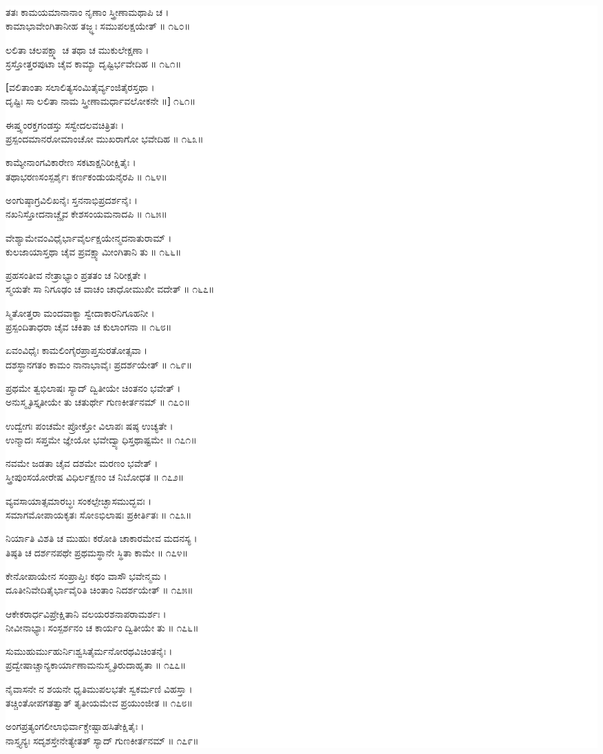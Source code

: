 ತತಃ ಕಾಮಯಮಾನಾನಾಂ ನೃಣಾಂ ಸ್ತ್ರೀಣಾಮಥಾಪಿ ಚ ।<br/>
ಕಾಮಾಭಾವೇಂಗಿತಾನೀಹ ತಜ್ಜ್ಞಃ ಸಮುಪಲಕ್ಷಯೇತ್ ॥ ೧೬೦॥

ಲಲಿತಾ ಚಲಪಕ್ಷ್ಮಾ ಚ ತಥಾ ಚ ಮುಕುಲೇಕ್ಷಣಾ ।<br/>
ಸ್ರಸ್ತೋತ್ತರಪುಟಾ ಚೈವ ಕಾಮ್ಯಾ ದೃಷ್ಟಿರ್ಭವೇದಿಹ ॥ ೧೬೧॥

[ವಲಿತಾಂತಾ ಸಲಾಲಿತ್ಯಸಂಮಿತೈರ್ವ್ಯಂಜಿತೈರಸ್ತಥಾ ।<br/>
ದೃಷ್ಟಿಃ ಸಾ ಲಲಿತಾ  ನಾಮ ಸ್ತ್ರೀಣಾಮರ್ಧಾವಲೋಕನೇ ॥] ೧೬೧॥

ಈಷ್ತ್ಸಂರಕ್ತಗಂಡಸ್ತು ಸಸ್ವೇದಲವಚಿತ್ರಿತಃ ।<br/>
ಪ್ರಸ್ಪಂದಮಾನರೋಮಾಂಚೋ ಮುಖರಾಗೋ ಭವೇದಿಹ ॥ ೧೬೩॥

ಕಾಮ್ಯೇನಾಂಗವಿಕಾರೇಣ ಸಕಟಾಕ್ಷನಿರೀಕ್ಷಿತೈಃ ।<br/>
ತಥಾಭರಣಸಂಸ್ಪರ್ಶೈಃ ಕರ್ಣಕಂಡುಯನೈರಪಿ ॥ ೧೬೪॥

ಅಂಗುಷ್ಠಾಗ್ರವಿಲಿಖನೈಃ ಸ್ತನನಾಭಿಪ್ರದರ್ಶನೈಃ ।<br/>
ನಖನಿಸ್ತೋದನಾಚ್ಚೈವ ಕೇಶಸಂಯಮನಾದಪಿ ॥ ೧೬೫॥

ವೇಶ್ಯಾಮೇವಂವಿಧೈರ್ಭಾವೈರ್ಲಕ್ಷಯೇನ್ಮದನಾತುರಾಮ್ ।<br/>
ಕುಲಜಾಯಾಸ್ತಥಾ ಚೈವ ಪ್ರವಕ್ಷ್ಯಾಮೀಂಗಿತಾನಿ ತು ॥ ೧೬೬॥

ಪ್ರಹಸಂತೀವ ನೇತ್ರಾಭ್ಯಾಂ ಪ್ರತತಂ ಚ ನಿರೀಕ್ಷತೇ ।<br/>
ಸ್ಮಯತೇ ಸಾ ನಿಗೂಢಂ ಚ ವಾಚಂ ಚಾಧೋಮುಖೀ ವದೇತ್ ॥ ೧೬೭॥

ಸ್ಮಿತೋತ್ತರಾ ಮಂದವಾಕ್ಯಾ ಸ್ವೇದಾಕಾರನಿಗೂಹನೀ ।<br/>
ಪ್ರಸ್ಪಂದಿತಾಧರಾ ಚೈವ ಚಕಿತಾ ಚ ಕುಲಾಂಗನಾ ॥ ೧೬೮॥

ಏವಂವಿಧೈಃ ಕಾಮಲಿಂಗೈರಪ್ರಾಪ್ತಸುರತೋತ್ಸವಾ ।<br/>
ದಶಸ್ಥಾನಗತಂ ಕಾಮಂ ನಾನಾಭಾವೈಃ ಪ್ರದರ್ಶಯೇತ್ ॥ ೧೬೯॥

ಪ್ರಥಮೇ ತ್ವಭಿಲಾಷಃ ಸ್ಯಾದ್ ದ್ವಿತೀಯೇ ಚಿಂತನಂ ಭವೇತ್ ।<br/>
ಅನುಸ್ಮೃತಿಸ್ತೃತೀಯೇ ತು ಚತುರ್ಥೇ ಗುಣಕೀರ್ತನಮ್ ॥ ೧೭೦॥

ಉದ್ವೇಗಃ ಪಂಚಮೇ ಪ್ರೋಕ್ತೋ ವಿಲಾಪಃ ಷಷ್ಠ ಉಚ್ಯತೇ ।<br/>
ಉನ್ಮಾದಃ ಸಪ್ತಮೇ ಜ್ಞೇಯೋ ಭವೇದ್ವ್ಯಾಧಿಸ್ತಥಾಷ್ಟಮೇ ॥ ೧೭೧॥

ನವಮೇ ಜಡತಾ ಚೈವ ದಶಮೇ ಮರಣಂ ಭವೇತ್ ।<br/>
ಸ್ತ್ರೀಪುಂಸಯೋರೇಷ ವಿಧಿರ್ಲಕ್ಷಣಂ ಚ ನಿಬೋಧತ ॥ ೧೭೨॥

ವ್ಯವಸಾಯಾತ್ಸಮಾರಬ್ಧಃ ಸಂಕಲ್ಪೇಚ್ಛಾಸಮುದ್ಭವಃ ।<br/>
ಸಮಾಗಮೋಪಾಯಕೃತಃ ಸೋಽಭಿಲಾಷಃ ಪ್ರಕೀರ್ತಿತಃ ॥ ೧೭೩॥

ನಿರ್ಯಾತಿ ವಿಶತಿ ಚ ಮುಹುಃ ಕರೋತಿ ಚಾಕಾರಮೇವ ಮದನಸ್ಯ ।<br/>
ತಿಷ್ಠತಿ ಚ ದರ್ಶನಪಥೇ ಪ್ರಥಮಸ್ಥಾನೇ ಸ್ಥಿತಾ ಕಾಮೇ ॥ ೧೭೪॥

ಕೇನೋಪಾಯೇನ ಸಂಪ್ರಾಪ್ತಿಃ ಕಥಂ ವಾಸೌ ಭವೇನ್ಮಮ ।<br/>
ದೂತೀನಿವೇದಿತೈರ್ಭಾವೈರಿತಿ ಚಿಂತಾಂ ನಿದರ್ಶಯೇತ್ ॥ ೧೭೫॥

ಆಕೇಕರಾರ್ಧವಿಪ್ರೇಕ್ಷಿತಾನಿ ವಲಯರಶನಾಪರಾಮರ್ಶಃ ।<br/>
ನೀವೀನಾಭ್ಯಾಃ ಸಂಸ್ಪರ್ಶನಂ ಚ ಕಾರ್ಯಂ ದ್ವಿತೀಯೇ ತು ॥ ೧೭೬॥

ಸುಮುಹುರ್ಮುಹುರ್ನಿಃಶ್ವಸಿತೈರ್ಮನೋರಥವಿಚಿಂತನೈಃ ।<br/>
ಪ್ರದ್ವೇಷಾಚ್ಚಾನ್ಯಕಾರ್ಯಾಣಾಮನುಸ್ಮೃತಿರುದಾಹೃತಾ ॥ ೧೭೭॥

ನೈವಾಸನೇ ನ ಶಯನೇ ಧೃತಿಮುಪಲಭತೇ ಸ್ವಕರ್ಮಣಿ ವಿಹಸ್ತಾ ।<br/>
ತಚ್ಚಿಂತೋಪಗತತ್ವಾತ್ ತೃತೀಯಮೇವ ಪ್ರಯುಂಜೀತ ॥ ೧೭೮॥

ಅಂಗಪ್ರತ್ಯಂಗಲೀಲಾಭಿರ್ವಾಕ್ಚೇಷ್ಟಾಹಸಿತೇಕ್ಷಿತೈಃ ।<br/>
ನಾಸ್ತ್ಯನ್ಯಃ ಸದೃಶಸ್ತೇನೇತ್ಯೇತತ್ ಸ್ಯಾದ್ ಗುಣಕೀರ್ತನಮ್ ॥ ೧೭೯॥
